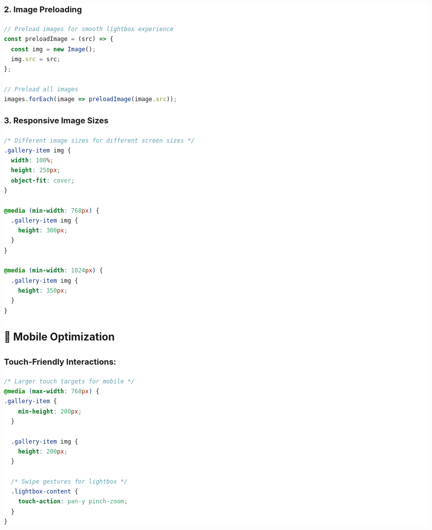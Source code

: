 ### **2. Image Preloading**
```javascript
// Preload images for smooth lightbox experience
const preloadImage = (src) => {
  const img = new Image();
  img.src = src;
};

// Preload all images
images.forEach(image => preloadImage(image.src));
```

### **3. Responsive Image Sizes**
```css
/* Different image sizes for different screen sizes */
.gallery-item img {
  width: 100%;
  height: 250px;
  object-fit: cover;
}

@media (min-width: 768px) {
  .gallery-item img {
    height: 300px;
  }
}

@media (min-width: 1024px) {
  .gallery-item img {
    height: 350px;
  }
}
```

## 📱 **Mobile Optimization**

### **Touch-Friendly Interactions:**
```css
/* Larger touch targets for mobile */
@media (max-width: 768px) {
.gallery-item {
    min-height: 200px;
  }
  
  .gallery-item img {
    height: 200px;
  }
  
  /* Swipe gestures for lightbox */
  .lightbox-content {
    touch-action: pan-y pinch-zoom;
  }
}
```
